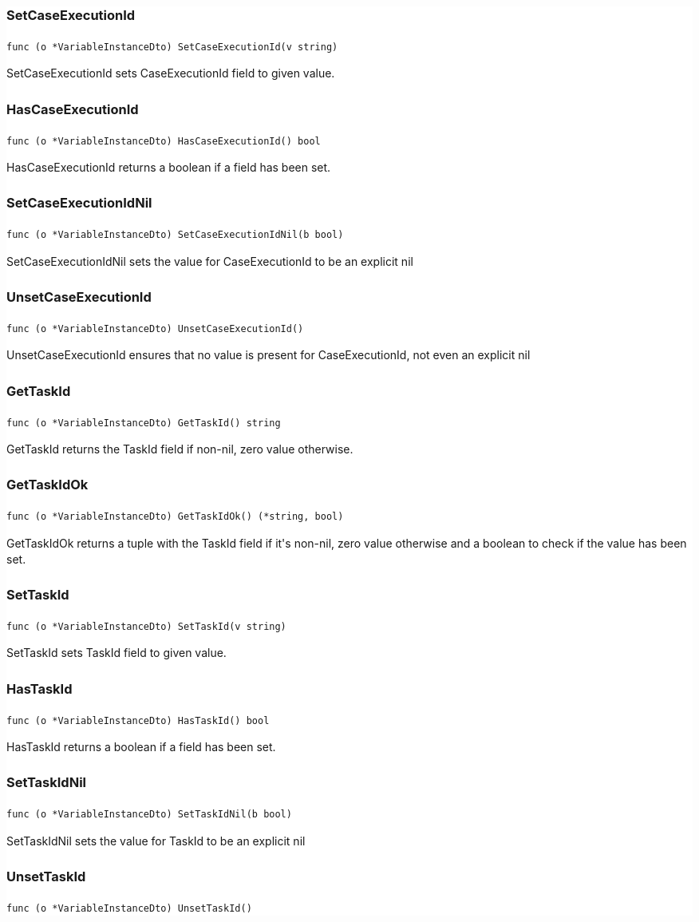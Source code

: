 ### SetCaseExecutionId

`func (o *VariableInstanceDto) SetCaseExecutionId(v string)`

SetCaseExecutionId sets CaseExecutionId field to given value.

### HasCaseExecutionId

`func (o *VariableInstanceDto) HasCaseExecutionId() bool`

HasCaseExecutionId returns a boolean if a field has been set.

### SetCaseExecutionIdNil

`func (o *VariableInstanceDto) SetCaseExecutionIdNil(b bool)`

 SetCaseExecutionIdNil sets the value for CaseExecutionId to be an explicit nil

### UnsetCaseExecutionId
`func (o *VariableInstanceDto) UnsetCaseExecutionId()`

UnsetCaseExecutionId ensures that no value is present for CaseExecutionId, not even an explicit nil
### GetTaskId

`func (o *VariableInstanceDto) GetTaskId() string`

GetTaskId returns the TaskId field if non-nil, zero value otherwise.

### GetTaskIdOk

`func (o *VariableInstanceDto) GetTaskIdOk() (*string, bool)`

GetTaskIdOk returns a tuple with the TaskId field if it's non-nil, zero value otherwise
and a boolean to check if the value has been set.

### SetTaskId

`func (o *VariableInstanceDto) SetTaskId(v string)`

SetTaskId sets TaskId field to given value.

### HasTaskId

`func (o *VariableInstanceDto) HasTaskId() bool`

HasTaskId returns a boolean if a field has been set.

### SetTaskIdNil

`func (o *VariableInstanceDto) SetTaskIdNil(b bool)`

 SetTaskIdNil sets the value for TaskId to be an explicit nil

### UnsetTaskId
`func (o *VariableInstanceDto) UnsetTaskId()`
